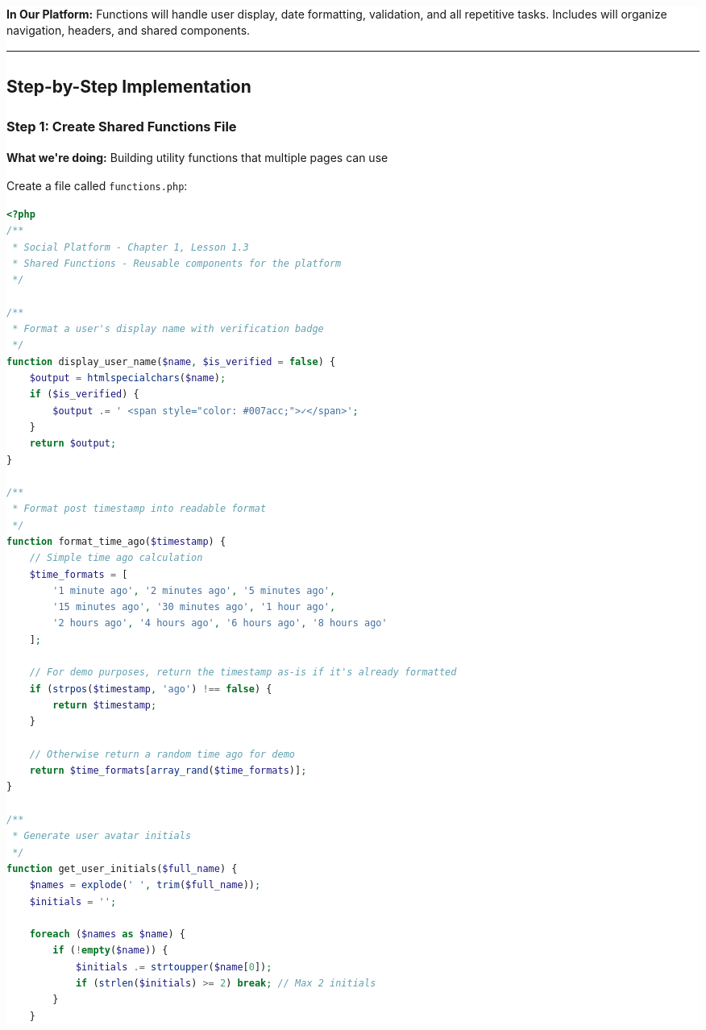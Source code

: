**In Our Platform:** Functions will handle user display, date formatting, validation, and all repetitive tasks. Includes will organize navigation, headers, and shared components.

---

## Step-by-Step Implementation

### Step 1: Create Shared Functions File

**What we're doing:** Building utility functions that multiple pages can use

Create a file called `functions.php`:

```php
<?php
/**
 * Social Platform - Chapter 1, Lesson 1.3
 * Shared Functions - Reusable components for the platform
 */

/**
 * Format a user's display name with verification badge
 */
function display_user_name($name, $is_verified = false) {
    $output = htmlspecialchars($name);
    if ($is_verified) {
        $output .= ' <span style="color: #007acc;">✓</span>';
    }
    return $output;
}

/**
 * Format post timestamp into readable format
 */
function format_time_ago($timestamp) {
    // Simple time ago calculation
    $time_formats = [
        '1 minute ago', '2 minutes ago', '5 minutes ago', 
        '15 minutes ago', '30 minutes ago', '1 hour ago',
        '2 hours ago', '4 hours ago', '6 hours ago', '8 hours ago'
    ];

    // For demo purposes, return the timestamp as-is if it's already formatted
    if (strpos($timestamp, 'ago') !== false) {
        return $timestamp;
    }

    // Otherwise return a random time ago for demo
    return $time_formats[array_rand($time_formats)];
}

/**
 * Generate user avatar initials
 */
function get_user_initials($full_name) {
    $names = explode(' ', trim($full_name));
    $initials = '';

    foreach ($names as $name) {
        if (!empty($name)) {
            $initials .= strtoupper($name[0]);
            if (strlen($initials) >= 2) break; // Max 2 initials
        }
    }
```